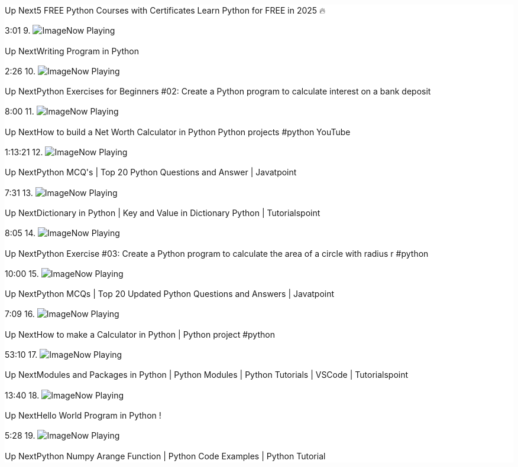 Up Next5 FREE Python Courses with Certificates Learn Python for FREE in 2025 🔥

3:01
    9. ![Image](https://video-meta.humix.com/poster/DZkyLoMkrULOsWeP/DZkyLoMkrULOsWeP_upload_t1692170623-knHjKk.jpg)Now Playing

Up NextWriting Program in Python

2:26
    10. ![Image](https://video-meta.humix.com/poster/0tdE7EaAcK0B/AMMGwf76Zr2_WxzSka.jpg)Now Playing

Up NextPython Exercises for Beginners #02: Create a Python program to calculate interest on a bank deposit

8:00
    11. ![Image](https://video-meta.humix.com/poster/sHl2JgOZd8Ds/BwhX3KAQsb2_cHKZvt.jpg)Now Playing

Up NextHow to build a Net Worth Calculator in Python Python projects #python YouTube

1:13:21
    12. ![Image](https://video-meta.humix.com/poster/81JifZNBYncQ/_bJCkw4irO2_dOBozY.jpg)Now Playing

Up NextPython MCQ&#39;s | Top 20 Python Questions and Answer | Javatpoint

7:31
    13. ![Image](https://video-meta.humix.com/poster/qD_yH_Bi6Lot/xbYfrezaOG2_iFebqe.webp)Now Playing

Up NextDictionary in Python | Key and Value in Dictionary Python | Tutorialspoint

8:05
    14. ![Image](https://video-meta.humix.com/poster/rZImGNRHUWpB/sQN4FW7t7q2_LEMCTK.jpg)Now Playing

Up NextPython Exercise #03: Create a Python program to calculate the area of a circle with radius r #python

10:00
    15. ![Image](https://video-meta.humix.com/poster/82Q4zVIQtvmO/2Hk8QgyiXi2_yepnRF.jpg)Now Playing

Up NextPython MCQs | Top 20 Updated Python Questions and Answers | Javatpoint

7:09
    16. ![Image](https://video-meta.humix.com/poster/xHos7uTQJ4u7/6wMGw1ARYb2_ibGntg.jpg)Now Playing

Up NextHow to make a Calculator in Python | Python project #python

53:10
    17. ![Image](https://video-meta.humix.com/poster/WDR885lzALVz/3rs1qeyqOW2_FpGubG.jpg)Now Playing

Up NextModules and Packages in Python | Python Modules | Python Tutorials | VSCode | Tutorialspoint

13:40
    18. ![Image](https://video-meta.humix.com/poster/GRZQqVUPRdZR/GRZQqVUPRdZR_j1707224892355-nytq3g_t1707225074_base.004.jpg)Now Playing

Up NextHello World Program in Python !

5:28
    19. ![Image](https://video-meta.humix.com/poster/nqsWKFZGsRLIgWGK/XZGvqy4WHz2_CtkyIh.jpg)Now Playing

Up NextPython Numpy Arange Function | Python Code Examples | Python Tutorial
